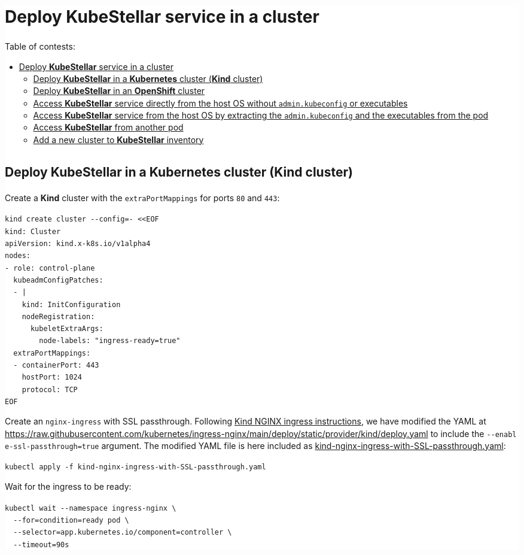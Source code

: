 # Deploy **KubeStellar** service in a cluster

Table of contests:
- [Deploy **KubeStellar** service in a cluster](#deploy-kubestellar-service-in-a-cluster)
  - [Deploy **KubeStellar** in a **Kubernetes** cluster (**Kind** cluster)](#deploy-kubestellar-in-a-kubernetes-cluster-kind-cluster)
  - [Deploy **KubeStellar** in an **OpenShift** cluster](#deploy-kubestellar-in-an-openshift-cluster)
  - [Access **KubeStellar** service directly from the host OS without `admin.kubeconfig` or executables](#access-kubestellar-service-directly-from-the-host-os-without-adminkubeconfig-or-executables)
  - [Access **KubeStellar** service from the host OS by extracting the `admin.kubeconfig` and the executables from the pod](#access-kubestellar-service-from-the-host-os-by-extracting-the-adminkubeconfig-and-the-executables-from-the-pod)
  - [Access **KubeStellar** from another pod](#access-kubestellar-from-another-pod)
  - [Add a new cluster to **KubeStellar** inventory](#add-a-new-cluster-to-kubestellar-inventory)

## Deploy **KubeStellar** in a **Kubernetes** cluster (**Kind** cluster)

Create a **Kind** cluster with the `extraPortMappings` for ports `80` and `443`:

```shell
kind create cluster --config=- <<EOF
kind: Cluster
apiVersion: kind.x-k8s.io/v1alpha4
nodes:
- role: control-plane
  kubeadmConfigPatches:
  - |
    kind: InitConfiguration
    nodeRegistration:
      kubeletExtraArgs:
        node-labels: "ingress-ready=true"
  extraPortMappings:
  - containerPort: 443
    hostPort: 1024
    protocol: TCP
EOF
```

Create an `nginx-ingress` with SSL passthrough. Following [Kind NGINX ingress instructions](https://kind.sigs.k8s.io/docs/user/ingress/), we have modified the YAML at https://raw.githubusercontent.com/kubernetes/ingress-nginx/main/deploy/static/provider/kind/deploy.yaml to include the `--enable-ssl-passthrough=true` argument. The modified YAML file is here included as [kind-nginx-ingress-with-SSL-passthrough.yaml](./kind-nginx-ingress-with-SSL-passthrough.yaml):

```shell
kubectl apply -f kind-nginx-ingress-with-SSL-passthrough.yaml
```

Wait for the ingress to be ready:

```shell
kubectl wait --namespace ingress-nginx \
  --for=condition=ready pod \
  --selector=app.kubernetes.io/component=controller \
  --timeout=90s
```
